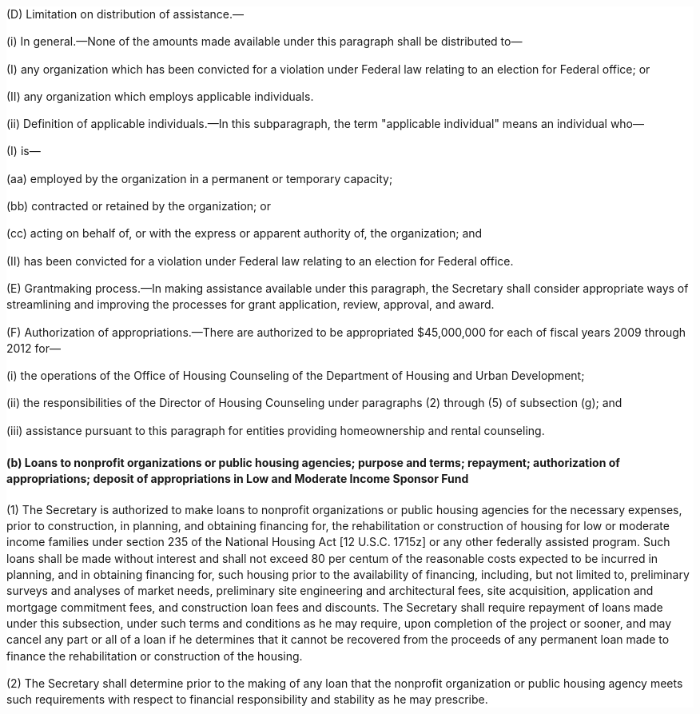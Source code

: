 (D) Limitation on distribution of assistance.—

(i) In general.—None of the amounts made available under this paragraph shall be distributed to—

(I) any organization which has been convicted for a violation under Federal law relating to an election for Federal office; or

(II) any organization which employs applicable individuals.

(ii) Definition of applicable individuals.—In this subparagraph, the term "applicable individual" means an individual who—

(I) is—

(aa) employed by the organization in a permanent or temporary capacity;

(bb) contracted or retained by the organization; or

(cc) acting on behalf of, or with the express or apparent authority of, the organization; and

(II) has been convicted for a violation under Federal law relating to an election for Federal office.

(E) Grantmaking process.—In making assistance available under this paragraph, the Secretary shall consider appropriate ways of streamlining and improving the processes for grant application, review, approval, and award.

(F) Authorization of appropriations.—There are authorized to be appropriated $45,000,000 for each of fiscal years 2009 through 2012 for—

(i) the operations of the Office of Housing Counseling of the Department of Housing and Urban Development;

(ii) the responsibilities of the Director of Housing Counseling under paragraphs (2) through (5) of subsection (g); and

(iii) assistance pursuant to this paragraph for entities providing homeownership and rental counseling.

#### (b) Loans to nonprofit organizations or public housing agencies; purpose and terms; repayment; authorization of appropriations; deposit of appropriations in Low and Moderate Income Sponsor Fund ####

(1) The Secretary is authorized to make loans to nonprofit organizations or public housing agencies for the necessary expenses, prior to construction, in planning, and obtaining financing for, the rehabilitation or construction of housing for low or moderate income families under section 235 of the National Housing Act [12 U.S.C. 1715z] or any other federally assisted program. Such loans shall be made without interest and shall not exceed 80 per centum of the reasonable costs expected to be incurred in planning, and in obtaining financing for, such housing prior to the availability of financing, including, but not limited to, preliminary surveys and analyses of market needs, preliminary site engineering and architectural fees, site acquisition, application and mortgage commitment fees, and construction loan fees and discounts. The Secretary shall require repayment of loans made under this subsection, under such terms and conditions as he may require, upon completion of the project or sooner, and may cancel any part or all of a loan if he determines that it cannot be recovered from the proceeds of any permanent loan made to finance the rehabilitation or construction of the housing.

(2) The Secretary shall determine prior to the making of any loan that the nonprofit organization or public housing agency meets such requirements with respect to financial responsibility and stability as he may prescribe.
